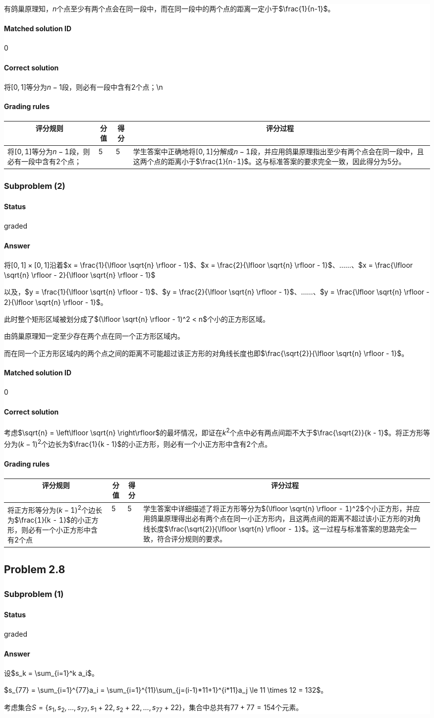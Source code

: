 有鸽巢原理知，$n$个点至少有两个点会在同一段中，而在同一段中的两个点的距离一定小于$\frac{1}{n-1}$。
#### Matched solution ID
0
#### Correct solution
将$[0, 1]$等分为$n - 1$段，则必有一段中含有$2$个点；\n
#### Grading rules
| 评分规则 | 分值 | 得分 | 评分过程 |
| --- | --- | --- | --- |
| 将$[0, 1]$等分为$n - 1$段，则必有一段中含有$2$个点； | 5 | 5 | 学生答案中正确地将$[0,1]$分解成$n-1$段，并应用鸽巢原理指出至少有两个点会在同一段中，且这两个点的距离小于$\frac{1}{n-1}$。这与标准答案的要求完全一致，因此得分为5分。 |


### Subproblem (2)
#### Status
graded
#### Answer
将$[0,1] \times [0,1]$沿着$x = \frac{1}{\lfloor \sqrt{n} \rfloor - 1}$、$x = \frac{2}{\lfloor \sqrt{n} \rfloor - 1}$、……、$x = \frac{\lfloor \sqrt{n} \rfloor - 2}{\lfloor \sqrt{n} \rfloor - 1}$

以及，$y = \frac{1}{\lfloor \sqrt{n} \rfloor - 1}$、$y = \frac{2}{\lfloor \sqrt{n} \rfloor - 1}$、……、$y = \frac{\lfloor \sqrt{n} \rfloor - 2}{\lfloor \sqrt{n} \rfloor - 1}$。

此时整个矩形区域被划分成了$(\lfloor \sqrt{n} \rfloor - 1)^2 < n$个小的正方形区域。

由鸽巢原理知一定至少存在两个点在同一个正方形区域内。

而在同一个正方形区域内的两个点之间的距离不可能超过该正方形的对角线长度也即$\frac{\sqrt{2}}{\lfloor \sqrt{n} \rfloor - 1}$。
#### Matched solution ID
0
#### Correct solution
考虑$\sqrt{n} = \left\lfloor \sqrt{n} \right\rfloor$的最坏情况，即证在$k^2$个点中必有两点间距不大于$\frac{\sqrt{2}}{k - 1}$。将正方形等分为$(k - 1)^2$个边长为$\frac{1}{k - 1}$的小正方形，则必有一个小正方形中含有$2$个点。
#### Grading rules
| 评分规则 | 分值 | 得分 | 评分过程 |
| --- | --- | --- | --- |
| 将正方形等分为$(k - 1)^2$个边长为$\frac{1}{k - 1}$的小正方形，则必有一个小正方形中含有$2$个点 | 5 | 5 | 学生答案中详细描述了将正方形等分为$(\lfloor \sqrt{n} \rfloor - 1)^2$个小正方形，并应用鸽巢原理得出必有两个点在同一小正方形内，且这两点间的距离不超过该小正方形的对角线长度$\frac{\sqrt{2}}{\lfloor \sqrt{n} \rfloor - 1}$。这一过程与标准答案的思路完全一致，符合评分规则的要求。 |


## Problem 2.8
### Subproblem (1)
#### Status
graded
#### Answer
设$s_k = \sum_{i=1}^k a_i$。

$s_{77} = \sum_{i=1}^{77}a_i = \sum_{i=1}^{11}\sum_{j=(i-1)*11+1}^{i*11}a_j \le 11 \times 12 = 132$。

考虑集合$S = \{s_1, s_2, \ldots, s_{77}, s_1 + 22, s_2 + 22, \ldots, s_{77} + 22\}$，集合中总共有$77 + 77 = 154$个元素。
